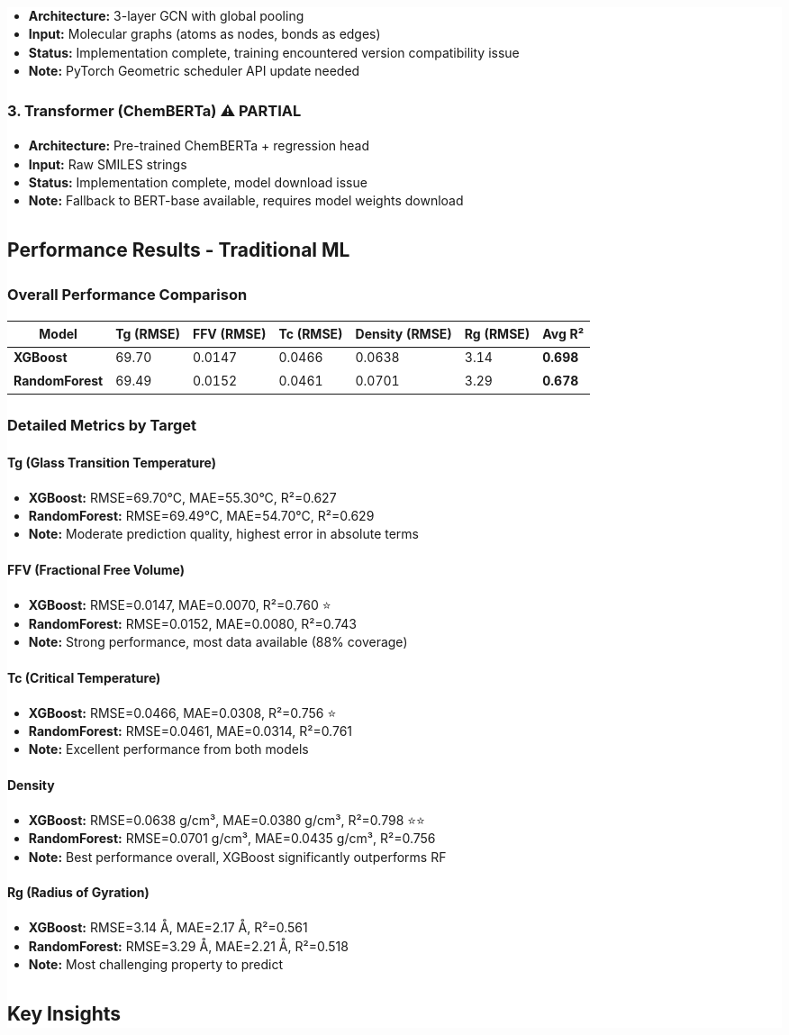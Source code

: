 - **Architecture:** 3-layer GCN with global pooling
- **Input:** Molecular graphs (atoms as nodes, bonds as edges)
- **Status:** Implementation complete, training encountered version compatibility issue
- **Note:** PyTorch Geometric scheduler API update needed

### 3. Transformer (ChemBERTa) ⚠️ PARTIAL

- **Architecture:** Pre-trained ChemBERTa + regression head
- **Input:** Raw SMILES strings
- **Status:** Implementation complete, model download issue
- **Note:** Fallback to BERT-base available, requires model weights download

## Performance Results - Traditional ML

### Overall Performance Comparison

| Model | Tg (RMSE) | FFV (RMSE) | Tc (RMSE) | Density (RMSE) | Rg (RMSE) | Avg R² |
|-------|-----------|------------|-----------|----------------|-----------|---------|
| **XGBoost** | 69.70 | 0.0147 | 0.0466 | 0.0638 | 3.14 | **0.698** |
| **RandomForest** | 69.49 | 0.0152 | 0.0461 | 0.0701 | 3.29 | **0.678** |

### Detailed Metrics by Target

#### Tg (Glass Transition Temperature)
- **XGBoost:** RMSE=69.70°C, MAE=55.30°C, R²=0.627
- **RandomForest:** RMSE=69.49°C, MAE=54.70°C, R²=0.629
- **Note:** Moderate prediction quality, highest error in absolute terms

#### FFV (Fractional Free Volume)
- **XGBoost:** RMSE=0.0147, MAE=0.0070, R²=0.760 ⭐
- **RandomForest:** RMSE=0.0152, MAE=0.0080, R²=0.743
- **Note:** Strong performance, most data available (88% coverage)

#### Tc (Critical Temperature)
- **XGBoost:** RMSE=0.0466, MAE=0.0308, R²=0.756 ⭐
- **RandomForest:** RMSE=0.0461, MAE=0.0314, R²=0.761
- **Note:** Excellent performance from both models

#### Density
- **XGBoost:** RMSE=0.0638 g/cm³, MAE=0.0380 g/cm³, R²=0.798 ⭐⭐
- **RandomForest:** RMSE=0.0701 g/cm³, MAE=0.0435 g/cm³, R²=0.756
- **Note:** Best performance overall, XGBoost significantly outperforms RF

#### Rg (Radius of Gyration)
- **XGBoost:** RMSE=3.14 Å, MAE=2.17 Å, R²=0.561
- **RandomForest:** RMSE=3.29 Å, MAE=2.21 Å, R²=0.518
- **Note:** Most challenging property to predict

## Key Insights

